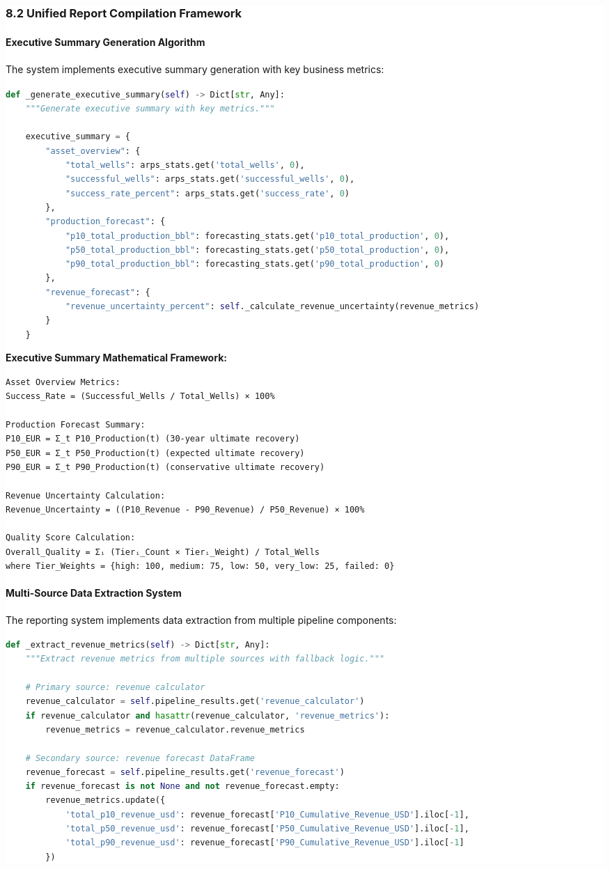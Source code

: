 ### 8.2 Unified Report Compilation Framework

#### Executive Summary Generation Algorithm

The system implements executive summary generation with key business metrics:

```python
def _generate_executive_summary(self) -> Dict[str, Any]:
    """Generate executive summary with key metrics."""
    
    executive_summary = {
        "asset_overview": {
            "total_wells": arps_stats.get('total_wells', 0),
            "successful_wells": arps_stats.get('successful_wells', 0),
            "success_rate_percent": arps_stats.get('success_rate', 0)
        },
        "production_forecast": {
            "p10_total_production_bbl": forecasting_stats.get('p10_total_production', 0),
            "p50_total_production_bbl": forecasting_stats.get('p50_total_production', 0),
            "p90_total_production_bbl": forecasting_stats.get('p90_total_production', 0)
        },
        "revenue_forecast": {
            "revenue_uncertainty_percent": self._calculate_revenue_uncertainty(revenue_metrics)
        }
    }
```

**Executive Summary Mathematical Framework:**
```
Asset Overview Metrics:
Success_Rate = (Successful_Wells / Total_Wells) × 100%

Production Forecast Summary:
P10_EUR = Σ_t P10_Production(t) (30-year ultimate recovery)
P50_EUR = Σ_t P50_Production(t) (expected ultimate recovery)  
P90_EUR = Σ_t P90_Production(t) (conservative ultimate recovery)

Revenue Uncertainty Calculation:
Revenue_Uncertainty = ((P10_Revenue - P90_Revenue) / P50_Revenue) × 100%

Quality Score Calculation:
Overall_Quality = Σᵢ (Tierᵢ_Count × Tierᵢ_Weight) / Total_Wells
where Tier_Weights = {high: 100, medium: 75, low: 50, very_low: 25, failed: 0}
```

#### Multi-Source Data Extraction System

The reporting system implements data extraction from multiple pipeline components:

```python
def _extract_revenue_metrics(self) -> Dict[str, Any]:
    """Extract revenue metrics from multiple sources with fallback logic."""
    
    # Primary source: revenue calculator
    revenue_calculator = self.pipeline_results.get('revenue_calculator')
    if revenue_calculator and hasattr(revenue_calculator, 'revenue_metrics'):
        revenue_metrics = revenue_calculator.revenue_metrics
    
    # Secondary source: revenue forecast DataFrame
    revenue_forecast = self.pipeline_results.get('revenue_forecast')
    if revenue_forecast is not None and not revenue_forecast.empty:
        revenue_metrics.update({
            'total_p10_revenue_usd': revenue_forecast['P10_Cumulative_Revenue_USD'].iloc[-1],
            'total_p50_revenue_usd': revenue_forecast['P50_Cumulative_Revenue_USD'].iloc[-1],
            'total_p90_revenue_usd': revenue_forecast['P90_Cumulative_Revenue_USD'].iloc[-1]
        })
```